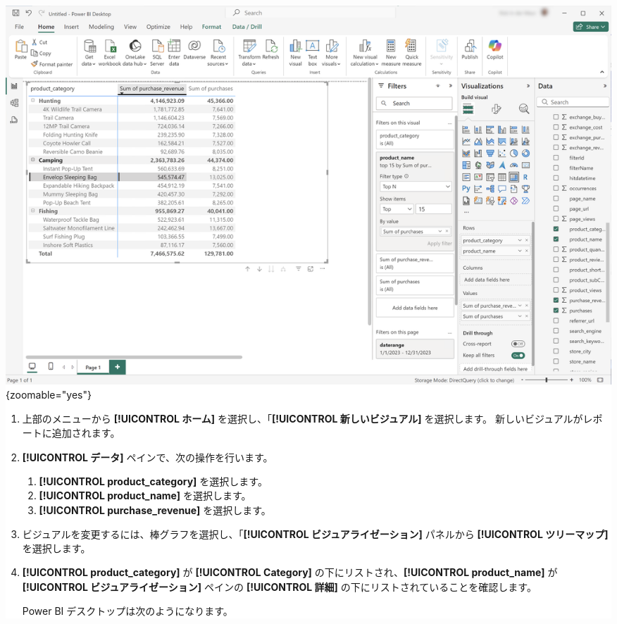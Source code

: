   ![Power BI Desktop の複数ディメンションのランク付けマトリックス テーブル ](assets/uc6-powerbi-data.png){zoomable="yes"}

1. 上部のメニューから **[!UICONTROL ホーム]** を選択し、「**[!UICONTROL 新しいビジュアル]** を選択します。 新しいビジュアルがレポートに追加されます。

1. **[!UICONTROL データ]** ペインで、次の操作を行います。
   1. **[!UICONTROL product_category]** を選択します。
   1. **[!UICONTROL product_name]** を選択します。
   1. **[!UICONTROL purchase_revenue]** を選択します。

1. ビジュアルを変更するには、棒グラフを選択し、「**[!UICONTROL ビジュアライゼーション]** パネルから **[!UICONTROL ツリーマップ]** を選択します。
1. **[!UICONTROL product_category]** が **[!UICONTROL Category]** の下にリストされ、**[!UICONTROL product_name]** が **[!UICONTROL ビジュアライゼーション]** ペインの **[!UICONTROL 詳細]** の下にリストされていることを確認します。

   Power BI デスクトップは次のようになります。
